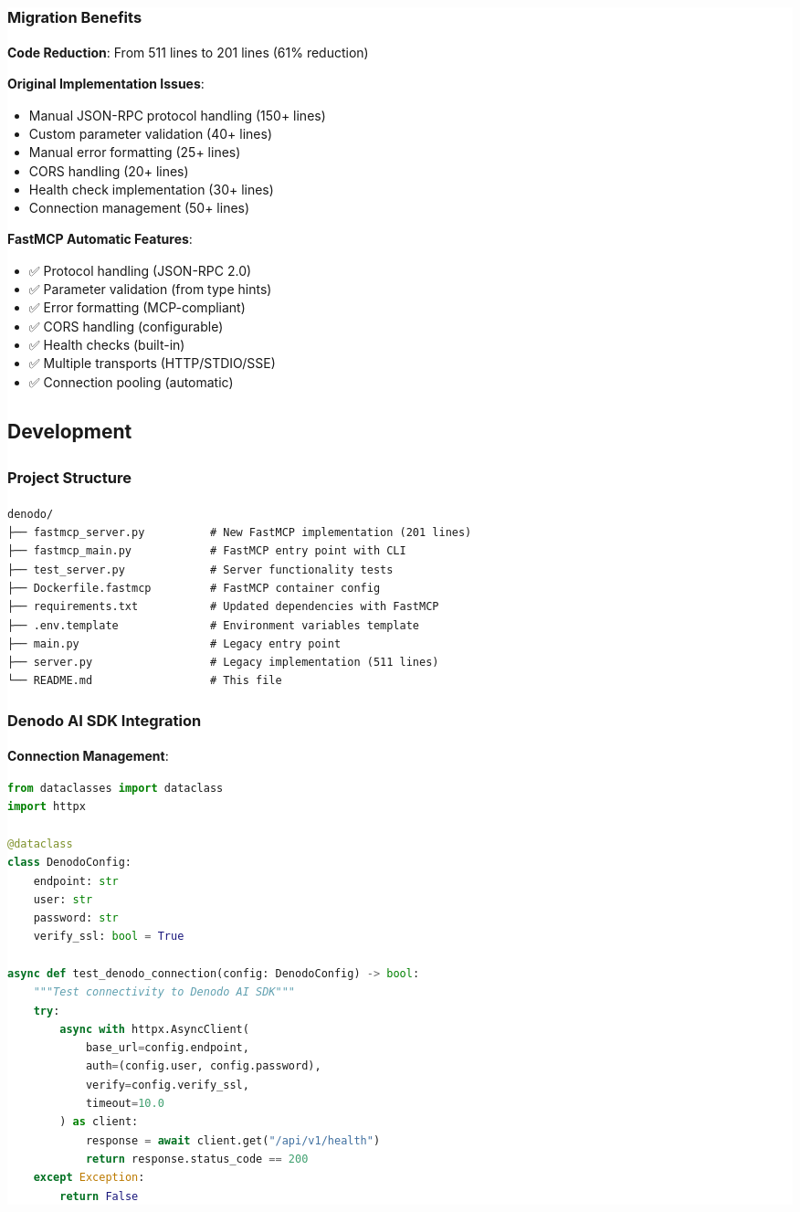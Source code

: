 ### Migration Benefits

**Code Reduction**: From 511 lines to 201 lines (61% reduction)

**Original Implementation Issues**:
- Manual JSON-RPC protocol handling (150+ lines)
- Custom parameter validation (40+ lines)
- Manual error formatting (25+ lines)
- CORS handling (20+ lines)
- Health check implementation (30+ lines)
- Connection management (50+ lines)

**FastMCP Automatic Features**:
- ✅ Protocol handling (JSON-RPC 2.0)
- ✅ Parameter validation (from type hints)
- ✅ Error formatting (MCP-compliant)
- ✅ CORS handling (configurable)
- ✅ Health checks (built-in)
- ✅ Multiple transports (HTTP/STDIO/SSE)
- ✅ Connection pooling (automatic)

## Development

### Project Structure
```
denodo/
├── fastmcp_server.py          # New FastMCP implementation (201 lines)
├── fastmcp_main.py            # FastMCP entry point with CLI
├── test_server.py             # Server functionality tests
├── Dockerfile.fastmcp         # FastMCP container config
├── requirements.txt           # Updated dependencies with FastMCP
├── .env.template              # Environment variables template
├── main.py                    # Legacy entry point
├── server.py                  # Legacy implementation (511 lines)
└── README.md                  # This file
```

### Denodo AI SDK Integration

**Connection Management**:
```python
from dataclasses import dataclass
import httpx

@dataclass
class DenodoConfig:
    endpoint: str
    user: str
    password: str
    verify_ssl: bool = True

async def test_denodo_connection(config: DenodoConfig) -> bool:
    """Test connectivity to Denodo AI SDK"""
    try:
        async with httpx.AsyncClient(
            base_url=config.endpoint,
            auth=(config.user, config.password),
            verify=config.verify_ssl,
            timeout=10.0
        ) as client:
            response = await client.get("/api/v1/health")
            return response.status_code == 200
    except Exception:
        return False
```
